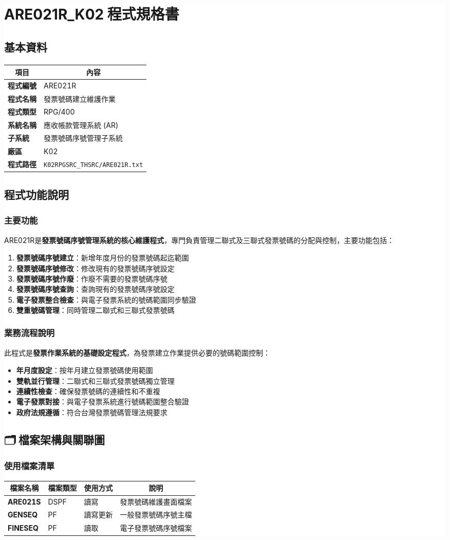 # ARE021R_K02 程式規格書

## 基本資料

| 項目 | 內容 |
|------|------|
| **程式編號** | ARE021R |
| **程式名稱** | 發票號碼建立維護作業|
| **程式類型** | RPG/400 |
| **系統名稱** | 應收帳款管理系統 (AR) |
| **子系統** | 發票號碼序號管理子系統 |
| **廠區** | K02 |
| **程式路徑** | `K02RPGSRC_THSRC/ARE021R.txt` |

## 程式功能說明

### 主要功能
ARE021R是**發票號碼序號管理系統的核心維護程式**，專門負責管理二聯式及三聯式發票號碼的分配與控制，主要功能包括：

1. **發票號碼序號建立**：新增年度月份的發票號碼起迄範圍
2. **發票號碼序號修改**：修改現有的發票號碼序號設定
3. **發票號碼序號作廢**：作廢不需要的發票號碼序號
4. **發票號碼序號查詢**：查詢現有的發票號碼序號設定
5. **電子發票整合檢查**：與電子發票系統的號碼範圍同步驗證
6. **雙重號碼管理**：同時管理二聯式和三聯式發票號碼

### 業務流程說明
此程式是**發票作業系統的基礎設定程式**，為發票建立作業提供必要的號碼範圍控制：
- **年月度設定**：按年月建立發票號碼使用範圍
- **雙軌並行管理**：二聯式和三聯式發票號碼獨立管理
- **連續性檢查**：確保發票號碼的連續性和不重複
- **電子發票對接**：與電子發票系統進行號碼範圍整合驗證
- **政府法規遵循**：符合台灣發票號碼管理法規要求

## 🗂️ 檔案架構與關聯圖

### 使用檔案清單

| 檔案名稱 | 檔案類型 | 使用方式 | 說明 |
|---------|---------|---------|------|
| **ARE021S** | DSPF | 讀寫 | 發票號碼維護畫面檔案 |
| **GENSEQ** | PF | 讀寫更新 | 一般發票號碼序號主檔 |
| **FINESEQ** | PF | 讀取 | 電子發票號碼序號檔案 |
